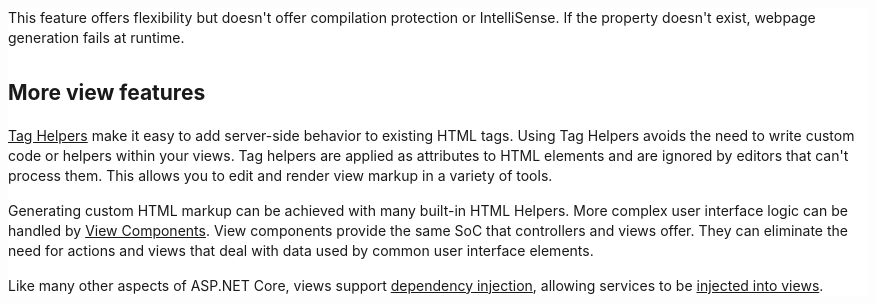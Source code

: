 This feature offers flexibility but doesn't offer compilation protection or IntelliSense. If the property doesn't exist, webpage generation fails at runtime.

## More view features

[Tag Helpers](xref:mvc/views/tag-helpers/intro) make it easy to add server-side behavior to existing HTML tags. Using Tag Helpers avoids the need to write custom code or helpers within your views. Tag helpers are applied as attributes to HTML elements and are ignored by editors that can't process them. This allows you to edit and render view markup in a variety of tools.

Generating custom HTML markup can be achieved with many built-in HTML Helpers. More complex user interface logic can be handled by [View Components](xref:mvc/views/view-components). View components provide the same SoC that controllers and views offer. They can eliminate the need for actions and views that deal with data used by common user interface elements.

Like many other aspects of ASP.NET Core, views support [dependency injection](xref:fundamentals/dependency-injection), allowing services to be [injected into views](xref:mvc/views/dependency-injection).
